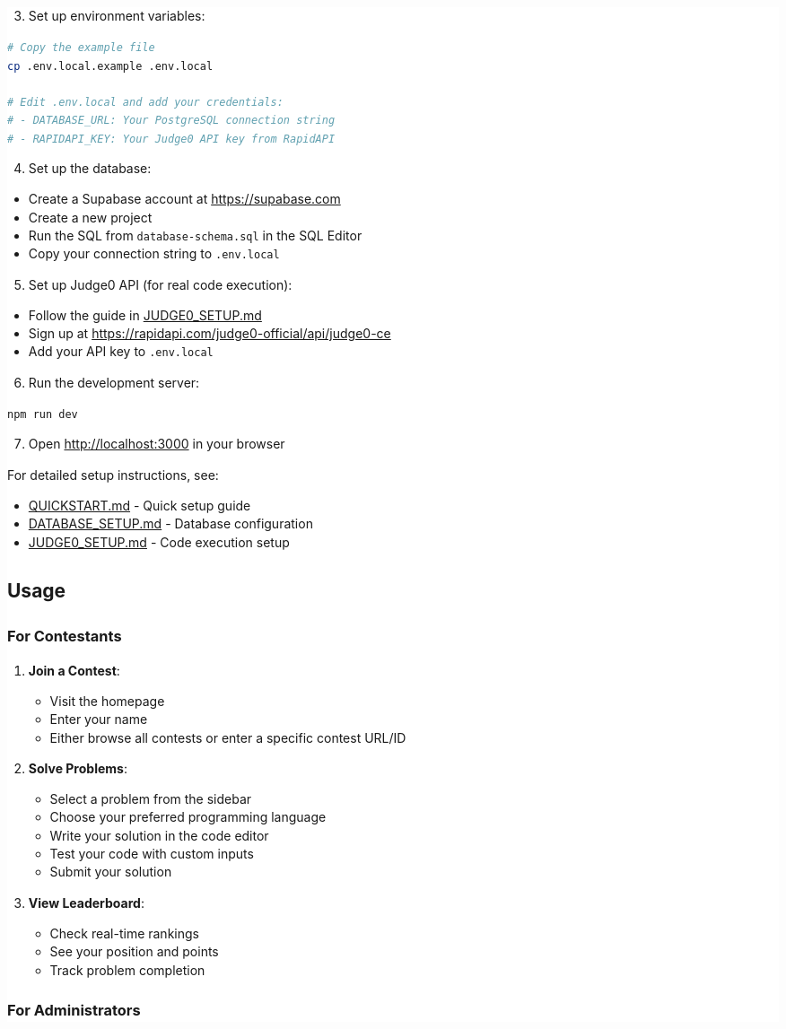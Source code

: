 3. Set up environment variables:
```bash
# Copy the example file
cp .env.local.example .env.local

# Edit .env.local and add your credentials:
# - DATABASE_URL: Your PostgreSQL connection string
# - RAPIDAPI_KEY: Your Judge0 API key from RapidAPI
```

4. Set up the database:
- Create a Supabase account at https://supabase.com
- Create a new project
- Run the SQL from `database-schema.sql` in the SQL Editor
- Copy your connection string to `.env.local`

5. Set up Judge0 API (for real code execution):
- Follow the guide in [JUDGE0_SETUP.md](./JUDGE0_SETUP.md)
- Sign up at https://rapidapi.com/judge0-official/api/judge0-ce
- Add your API key to `.env.local`

6. Run the development server:
```bash
npm run dev
```

7. Open [http://localhost:3000](http://localhost:3000) in your browser

For detailed setup instructions, see:
- [QUICKSTART.md](./QUICKSTART.md) - Quick setup guide
- [DATABASE_SETUP.md](./DATABASE_SETUP.md) - Database configuration
- [JUDGE0_SETUP.md](./JUDGE0_SETUP.md) - Code execution setup

## Usage

### For Contestants

1. **Join a Contest**:
   - Visit the homepage
   - Enter your name
   - Either browse all contests or enter a specific contest URL/ID

2. **Solve Problems**:
   - Select a problem from the sidebar
   - Choose your preferred programming language
   - Write your solution in the code editor
   - Test your code with custom inputs
   - Submit your solution

3. **View Leaderboard**:
   - Check real-time rankings
   - See your position and points
   - Track problem completion

### For Administrators
